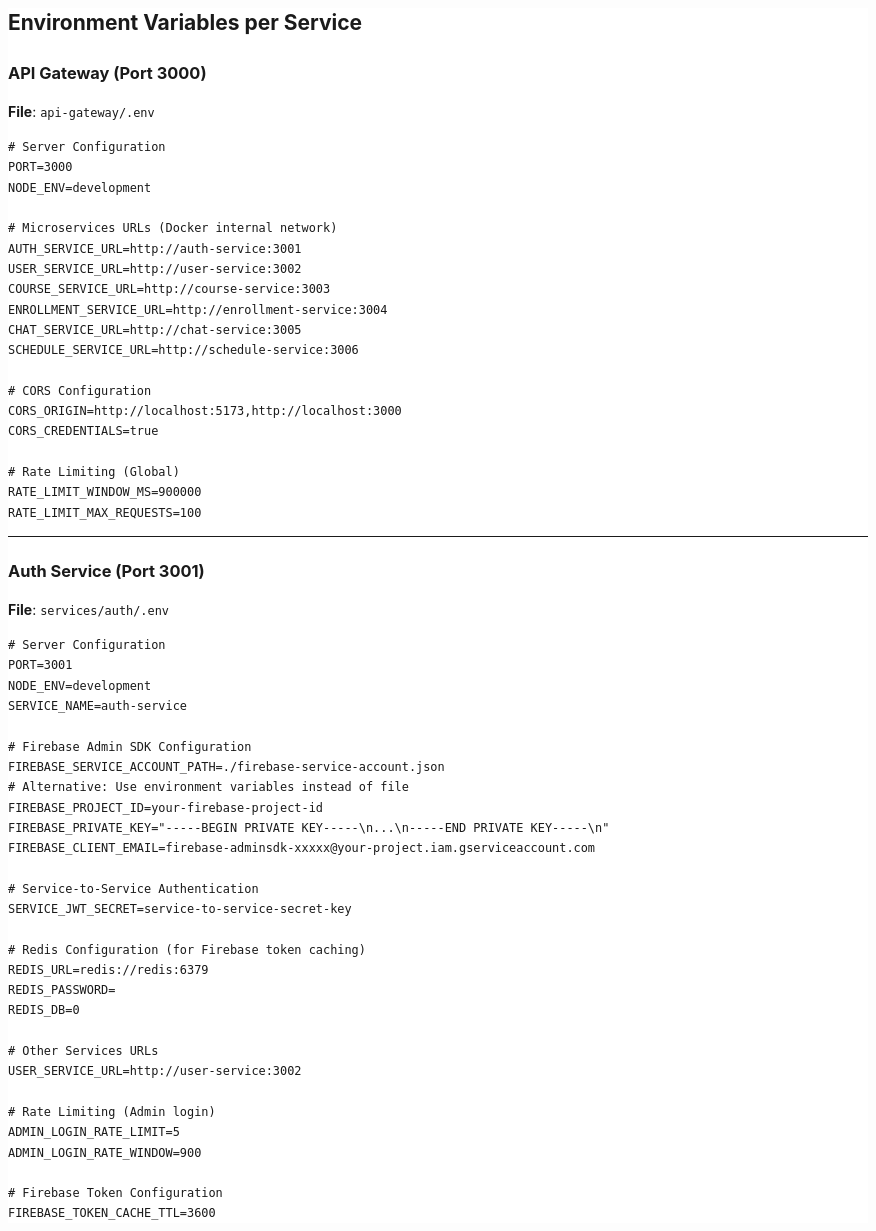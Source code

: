 ## Environment Variables per Service

### API Gateway (Port 3000)

**File**: `api-gateway/.env`

```env
# Server Configuration
PORT=3000
NODE_ENV=development

# Microservices URLs (Docker internal network)
AUTH_SERVICE_URL=http://auth-service:3001
USER_SERVICE_URL=http://user-service:3002
COURSE_SERVICE_URL=http://course-service:3003
ENROLLMENT_SERVICE_URL=http://enrollment-service:3004
CHAT_SERVICE_URL=http://chat-service:3005
SCHEDULE_SERVICE_URL=http://schedule-service:3006

# CORS Configuration
CORS_ORIGIN=http://localhost:5173,http://localhost:3000
CORS_CREDENTIALS=true

# Rate Limiting (Global)
RATE_LIMIT_WINDOW_MS=900000
RATE_LIMIT_MAX_REQUESTS=100
```

---

### Auth Service (Port 3001)

**File**: `services/auth/.env`

```env
# Server Configuration
PORT=3001
NODE_ENV=development
SERVICE_NAME=auth-service

# Firebase Admin SDK Configuration
FIREBASE_SERVICE_ACCOUNT_PATH=./firebase-service-account.json
# Alternative: Use environment variables instead of file
FIREBASE_PROJECT_ID=your-firebase-project-id
FIREBASE_PRIVATE_KEY="-----BEGIN PRIVATE KEY-----\n...\n-----END PRIVATE KEY-----\n"
FIREBASE_CLIENT_EMAIL=firebase-adminsdk-xxxxx@your-project.iam.gserviceaccount.com

# Service-to-Service Authentication
SERVICE_JWT_SECRET=service-to-service-secret-key

# Redis Configuration (for Firebase token caching)
REDIS_URL=redis://redis:6379
REDIS_PASSWORD=
REDIS_DB=0

# Other Services URLs
USER_SERVICE_URL=http://user-service:3002

# Rate Limiting (Admin login)
ADMIN_LOGIN_RATE_LIMIT=5
ADMIN_LOGIN_RATE_WINDOW=900

# Firebase Token Configuration
FIREBASE_TOKEN_CACHE_TTL=3600
```